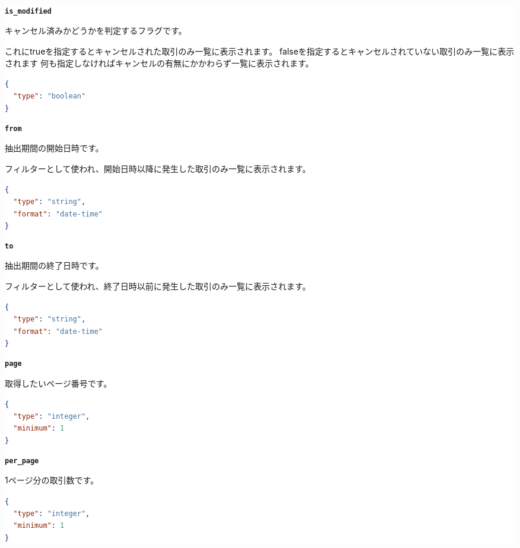 **`is_modified`** 
  

キャンセル済みかどうかを判定するフラグです。

これにtrueを指定するとキャンセルされた取引のみ一覧に表示されます。
falseを指定するとキャンセルされていない取引のみ一覧に表示されます
何も指定しなければキャンセルの有無にかかわらず一覧に表示されます。

```json
{
  "type": "boolean"
}
```

**`from`** 
  

抽出期間の開始日時です。

フィルターとして使われ、開始日時以降に発生した取引のみ一覧に表示されます。

```json
{
  "type": "string",
  "format": "date-time"
}
```

**`to`** 
  

抽出期間の終了日時です。

フィルターとして使われ、終了日時以前に発生した取引のみ一覧に表示されます。

```json
{
  "type": "string",
  "format": "date-time"
}
```

**`page`** 
  

取得したいページ番号です。

```json
{
  "type": "integer",
  "minimum": 1
}
```

**`per_page`** 
  

1ページ分の取引数です。

```json
{
  "type": "integer",
  "minimum": 1
}
```
